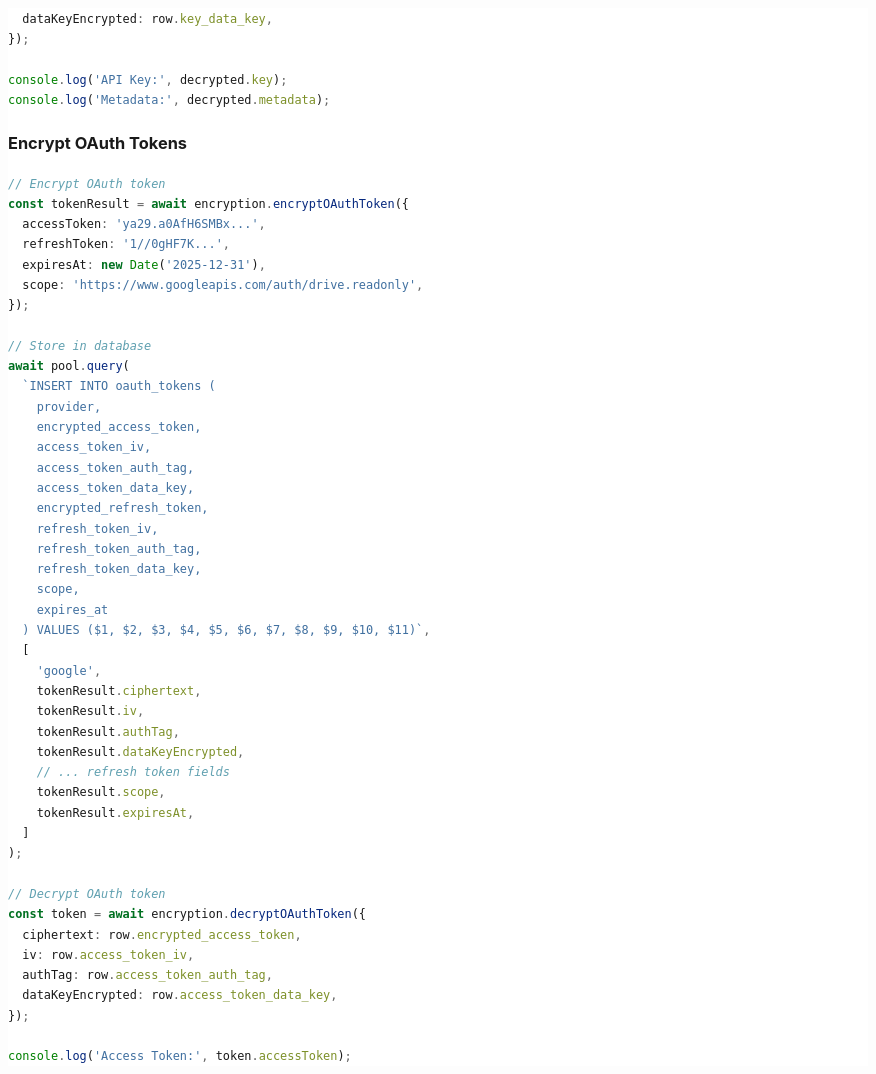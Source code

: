 ```typescript
  dataKeyEncrypted: row.key_data_key,
});

console.log('API Key:', decrypted.key);
console.log('Metadata:', decrypted.metadata);
```

### Encrypt OAuth Tokens

```typescript
// Encrypt OAuth token
const tokenResult = await encryption.encryptOAuthToken({
  accessToken: 'ya29.a0AfH6SMBx...',
  refreshToken: '1//0gHF7K...',
  expiresAt: new Date('2025-12-31'),
  scope: 'https://www.googleapis.com/auth/drive.readonly',
});

// Store in database
await pool.query(
  `INSERT INTO oauth_tokens (
    provider,
    encrypted_access_token,
    access_token_iv,
    access_token_auth_tag,
    access_token_data_key,
    encrypted_refresh_token,
    refresh_token_iv,
    refresh_token_auth_tag,
    refresh_token_data_key,
    scope,
    expires_at
  ) VALUES ($1, $2, $3, $4, $5, $6, $7, $8, $9, $10, $11)`,
  [
    'google',
    tokenResult.ciphertext,
    tokenResult.iv,
    tokenResult.authTag,
    tokenResult.dataKeyEncrypted,
    // ... refresh token fields
    tokenResult.scope,
    tokenResult.expiresAt,
  ]
);

// Decrypt OAuth token
const token = await encryption.decryptOAuthToken({
  ciphertext: row.encrypted_access_token,
  iv: row.access_token_iv,
  authTag: row.access_token_auth_tag,
  dataKeyEncrypted: row.access_token_data_key,
});

console.log('Access Token:', token.accessToken);
```
